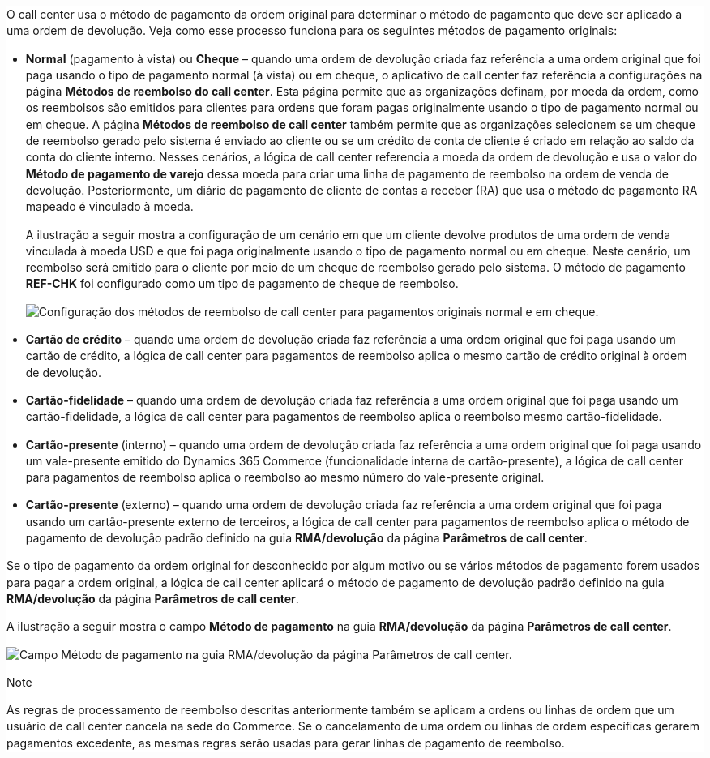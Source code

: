 O call center usa o método de pagamento da ordem original para determinar o método de pagamento que deve ser aplicado a uma ordem de devolução. Veja como esse processo funciona para os seguintes métodos de pagamento originais:

- **Normal** (pagamento à vista) ou **Cheque** – quando uma ordem de devolução criada faz referência a uma ordem original que foi paga usando o tipo de pagamento normal (à vista) ou em cheque, o aplicativo de call center faz referência a configurações na página **Métodos de reembolso do call center**. Esta página permite que as organizações definam, por moeda da ordem, como os reembolsos são emitidos para clientes para ordens que foram pagas originalmente usando o tipo de pagamento normal ou em cheque. A página **Métodos de reembolso de call center** também permite que as organizações selecionem se um cheque de reembolso gerado pelo sistema é enviado ao cliente ou se um crédito de conta de cliente é criado em relação ao saldo da conta do cliente interno. Nesses cenários, a lógica de call center referencia a moeda da ordem de devolução e usa o valor do **Método de pagamento de varejo** dessa moeda para criar uma linha de pagamento de reembolso na ordem de venda de devolução. Posteriormente, um diário de pagamento de cliente de contas a receber (RA) que usa o método de pagamento RA mapeado é vinculado à moeda.

    A ilustração a seguir mostra a configuração de um cenário em que um cliente devolve produtos de uma ordem de venda vinculada à moeda USD e que foi paga originalmente usando o tipo de pagamento normal ou em cheque. Neste cenário, um reembolso será emitido para o cliente por meio de um cheque de reembolso gerado pelo sistema. O método de pagamento **REF-CHK** foi configurado como um tipo de pagamento de cheque de reembolso.

    ![Configuração dos métodos de reembolso de call center para pagamentos originais normal e em cheque.](media/callcenterrefundmethods.png)

- **Cartão de crédito** – quando uma ordem de devolução criada faz referência a uma ordem original que foi paga usando um cartão de crédito, a lógica de call center para pagamentos de reembolso aplica o mesmo cartão de crédito original à ordem de devolução.
- **Cartão-fidelidade** – quando uma ordem de devolução criada faz referência a uma ordem original que foi paga usando um cartão-fidelidade, a lógica de call center para pagamentos de reembolso aplica o reembolso mesmo cartão-fidelidade.
- **Cartão-presente** (interno) – quando uma ordem de devolução criada faz referência a uma ordem original que foi paga usando um vale-presente emitido do Dynamics 365 Commerce (funcionalidade interna de cartão-presente), a lógica de call center para pagamentos de reembolso aplica o reembolso ao mesmo número do vale-presente original.
- **Cartão-presente** (externo) – quando uma ordem de devolução criada faz referência a uma ordem original que foi paga usando um cartão-presente externo de terceiros, a lógica de call center para pagamentos de reembolso aplica o método de pagamento de devolução padrão definido na guia **RMA/devolução** da página **Parâmetros de call center**.

Se o tipo de pagamento da ordem original for desconhecido por algum motivo ou se vários métodos de pagamento forem usados para pagar a ordem original, a lógica de call center aplicará o método de pagamento de devolução padrão definido na guia **RMA/devolução** da página **Parâmetros de call center**.

A ilustração a seguir mostra o campo **Método de pagamento** na guia **RMA/devolução** da página **Parâmetros de call center**.

![Campo Método de pagamento na guia RMA/devolução da página Parâmetros de call center.](media/callcenterrefundparameters.png)

> [!NOTE]
> As regras de processamento de reembolso descritas anteriormente também se aplicam a ordens ou linhas de ordem que um usuário de call center cancela na sede do Commerce. Se o cancelamento de uma ordem ou linhas de ordem específicas gerarem pagamentos excedente, as mesmas regras serão usadas para gerar linhas de pagamento de reembolso.
